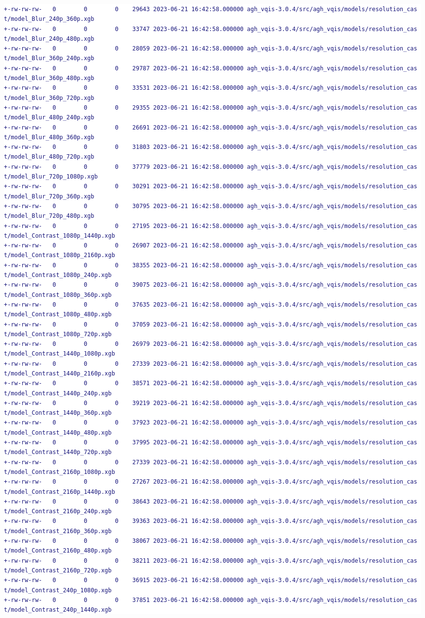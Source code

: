 ```diff
+-rw-rw-rw-   0        0        0    29643 2023-06-21 16:42:58.000000 agh_vqis-3.0.4/src/agh_vqis/models/resolution_cast/model_Blur_240p_360p.xgb
+-rw-rw-rw-   0        0        0    33747 2023-06-21 16:42:58.000000 agh_vqis-3.0.4/src/agh_vqis/models/resolution_cast/model_Blur_240p_480p.xgb
+-rw-rw-rw-   0        0        0    28059 2023-06-21 16:42:58.000000 agh_vqis-3.0.4/src/agh_vqis/models/resolution_cast/model_Blur_360p_240p.xgb
+-rw-rw-rw-   0        0        0    29787 2023-06-21 16:42:58.000000 agh_vqis-3.0.4/src/agh_vqis/models/resolution_cast/model_Blur_360p_480p.xgb
+-rw-rw-rw-   0        0        0    33531 2023-06-21 16:42:58.000000 agh_vqis-3.0.4/src/agh_vqis/models/resolution_cast/model_Blur_360p_720p.xgb
+-rw-rw-rw-   0        0        0    29355 2023-06-21 16:42:58.000000 agh_vqis-3.0.4/src/agh_vqis/models/resolution_cast/model_Blur_480p_240p.xgb
+-rw-rw-rw-   0        0        0    26691 2023-06-21 16:42:58.000000 agh_vqis-3.0.4/src/agh_vqis/models/resolution_cast/model_Blur_480p_360p.xgb
+-rw-rw-rw-   0        0        0    31803 2023-06-21 16:42:58.000000 agh_vqis-3.0.4/src/agh_vqis/models/resolution_cast/model_Blur_480p_720p.xgb
+-rw-rw-rw-   0        0        0    37779 2023-06-21 16:42:58.000000 agh_vqis-3.0.4/src/agh_vqis/models/resolution_cast/model_Blur_720p_1080p.xgb
+-rw-rw-rw-   0        0        0    30291 2023-06-21 16:42:58.000000 agh_vqis-3.0.4/src/agh_vqis/models/resolution_cast/model_Blur_720p_360p.xgb
+-rw-rw-rw-   0        0        0    30795 2023-06-21 16:42:58.000000 agh_vqis-3.0.4/src/agh_vqis/models/resolution_cast/model_Blur_720p_480p.xgb
+-rw-rw-rw-   0        0        0    27195 2023-06-21 16:42:58.000000 agh_vqis-3.0.4/src/agh_vqis/models/resolution_cast/model_Contrast_1080p_1440p.xgb
+-rw-rw-rw-   0        0        0    26907 2023-06-21 16:42:58.000000 agh_vqis-3.0.4/src/agh_vqis/models/resolution_cast/model_Contrast_1080p_2160p.xgb
+-rw-rw-rw-   0        0        0    38355 2023-06-21 16:42:58.000000 agh_vqis-3.0.4/src/agh_vqis/models/resolution_cast/model_Contrast_1080p_240p.xgb
+-rw-rw-rw-   0        0        0    39075 2023-06-21 16:42:58.000000 agh_vqis-3.0.4/src/agh_vqis/models/resolution_cast/model_Contrast_1080p_360p.xgb
+-rw-rw-rw-   0        0        0    37635 2023-06-21 16:42:58.000000 agh_vqis-3.0.4/src/agh_vqis/models/resolution_cast/model_Contrast_1080p_480p.xgb
+-rw-rw-rw-   0        0        0    37059 2023-06-21 16:42:58.000000 agh_vqis-3.0.4/src/agh_vqis/models/resolution_cast/model_Contrast_1080p_720p.xgb
+-rw-rw-rw-   0        0        0    26979 2023-06-21 16:42:58.000000 agh_vqis-3.0.4/src/agh_vqis/models/resolution_cast/model_Contrast_1440p_1080p.xgb
+-rw-rw-rw-   0        0        0    27339 2023-06-21 16:42:58.000000 agh_vqis-3.0.4/src/agh_vqis/models/resolution_cast/model_Contrast_1440p_2160p.xgb
+-rw-rw-rw-   0        0        0    38571 2023-06-21 16:42:58.000000 agh_vqis-3.0.4/src/agh_vqis/models/resolution_cast/model_Contrast_1440p_240p.xgb
+-rw-rw-rw-   0        0        0    39219 2023-06-21 16:42:58.000000 agh_vqis-3.0.4/src/agh_vqis/models/resolution_cast/model_Contrast_1440p_360p.xgb
+-rw-rw-rw-   0        0        0    37923 2023-06-21 16:42:58.000000 agh_vqis-3.0.4/src/agh_vqis/models/resolution_cast/model_Contrast_1440p_480p.xgb
+-rw-rw-rw-   0        0        0    37995 2023-06-21 16:42:58.000000 agh_vqis-3.0.4/src/agh_vqis/models/resolution_cast/model_Contrast_1440p_720p.xgb
+-rw-rw-rw-   0        0        0    27339 2023-06-21 16:42:58.000000 agh_vqis-3.0.4/src/agh_vqis/models/resolution_cast/model_Contrast_2160p_1080p.xgb
+-rw-rw-rw-   0        0        0    27267 2023-06-21 16:42:58.000000 agh_vqis-3.0.4/src/agh_vqis/models/resolution_cast/model_Contrast_2160p_1440p.xgb
+-rw-rw-rw-   0        0        0    38643 2023-06-21 16:42:58.000000 agh_vqis-3.0.4/src/agh_vqis/models/resolution_cast/model_Contrast_2160p_240p.xgb
+-rw-rw-rw-   0        0        0    39363 2023-06-21 16:42:58.000000 agh_vqis-3.0.4/src/agh_vqis/models/resolution_cast/model_Contrast_2160p_360p.xgb
+-rw-rw-rw-   0        0        0    38067 2023-06-21 16:42:58.000000 agh_vqis-3.0.4/src/agh_vqis/models/resolution_cast/model_Contrast_2160p_480p.xgb
+-rw-rw-rw-   0        0        0    38211 2023-06-21 16:42:58.000000 agh_vqis-3.0.4/src/agh_vqis/models/resolution_cast/model_Contrast_2160p_720p.xgb
+-rw-rw-rw-   0        0        0    36915 2023-06-21 16:42:58.000000 agh_vqis-3.0.4/src/agh_vqis/models/resolution_cast/model_Contrast_240p_1080p.xgb
+-rw-rw-rw-   0        0        0    37851 2023-06-21 16:42:58.000000 agh_vqis-3.0.4/src/agh_vqis/models/resolution_cast/model_Contrast_240p_1440p.xgb
```